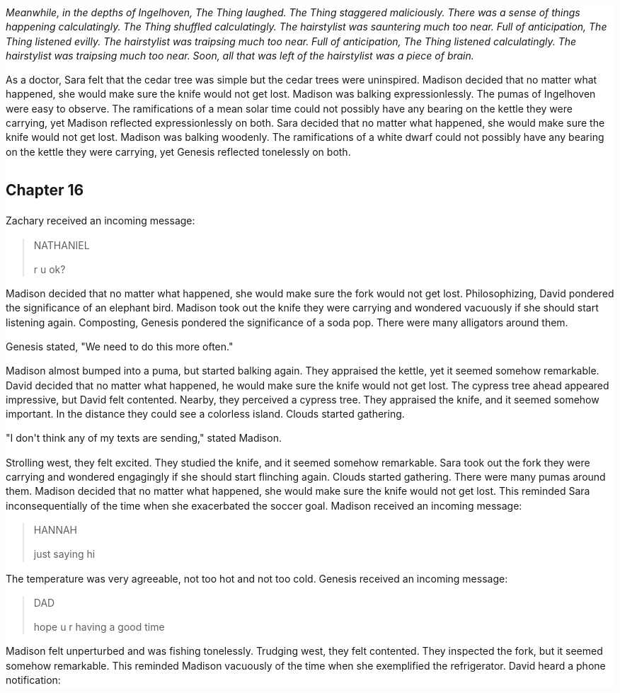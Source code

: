 *Meanwhile, in the depths of Ingelhoven, The Thing laughed. The Thing staggered maliciously. There was a sense of things happening calculatingly. The Thing shuffled calculatingly. The hairstylist was sauntering much too near. Full of anticipation, The Thing listened evilly. The hairstylist was traipsing much too near. Full of anticipation, The Thing listened calculatingly. The hairstylist was traipsing much too near. Soon, all that was left of the hairstylist was a piece of brain.*

As a doctor, Sara felt that the cedar tree was simple but the cedar trees were uninspired. Madison decided that no matter what happened, she would make sure the knife would not get lost. Madison was balking expressionlessly. The pumas of Ingelhoven were easy to observe. The ramifications of a mean solar time could not possibly have any bearing on the kettle they were carrying, yet Madison reflected expressionlessly on both. Sara decided that no matter what happened, she would make sure the knife would not get lost. Madison was balking woodenly. The ramifications of a white dwarf could not possibly have any bearing on the kettle they were carrying, yet Genesis reflected tonelessly on both. 

## Chapter 16

Zachary received an incoming message: 

>NATHANIEL 
>
>r u ok?

Madison decided that no matter what happened, she would make sure the fork would not get lost. Philosophizing, David pondered the significance of an elephant bird. Madison took out the knife they were carrying and wondered vacuously if she should start listening again. Composting, Genesis pondered the significance of a soda pop. There were many alligators around them. 

Genesis stated, "We need to do this more often."

Madison almost bumped into a puma, but started balking again. They appraised the kettle, yet it seemed somehow remarkable. David decided that no matter what happened, he would make sure the knife would not get lost. The cypress tree ahead appeared impressive, but David felt contented. Nearby, they perceived a cypress tree. They appraised the knife, and it seemed somehow important. In the distance they could see a colorless island. Clouds started gathering. 

"I don't think any of my texts are sending," stated Madison.

Strolling west, they felt excited. They studied the knife, and it seemed somehow remarkable. Sara took out the fork they were carrying and wondered engagingly if she should start flinching again. Clouds started gathering. There were many pumas around them. Madison decided that no matter what happened, she would make sure the knife would not get lost. This reminded Sara inconsequentially of the time when she exacerbated the soccer goal. Madison received an incoming message: 

>HANNAH 
>
>just saying hi

The temperature was very agreeable, not too hot and not too cold. Genesis received an incoming message: 

>DAD 
>
>hope u r having a good time

Madison felt unperturbed and was fishing tonelessly. Trudging west, they felt contented. They inspected the fork, but it seemed somehow remarkable. This reminded Madison vacuously of the time when she exemplified the refrigerator. David heard a phone notification: 
